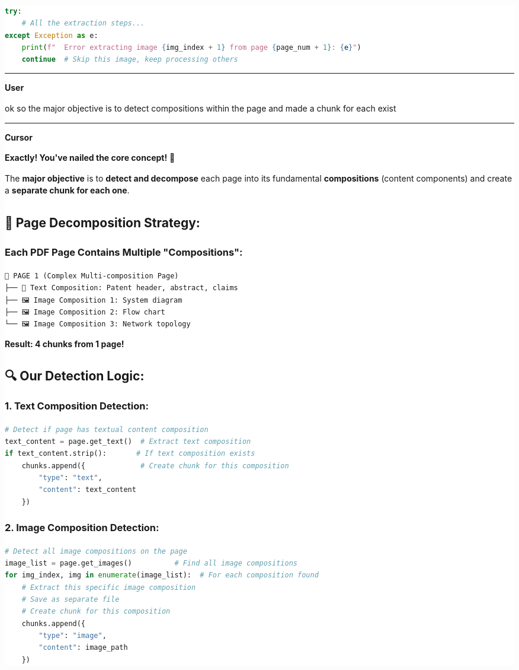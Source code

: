 ```python
try:
    # All the extraction steps...
except Exception as e:
    print(f"  Error extracting image {img_index + 1} from page {page_num + 1}: {e}")
    continue  # Skip this image, keep processing others
```

---

**User**

ok so the major objective is to detect compositions within the page and made a chunk for each exist 

---

**Cursor**

**Exactly! You've nailed the core concept!** 🎯 

The **major objective** is to **detect and decompose** each page into its fundamental **compositions** (content components) and create a **separate chunk for each one**.

## 🧩 **Page Decomposition Strategy:**

### **Each PDF Page Contains Multiple "Compositions":**

```
📄 PAGE 1 (Complex Multi-composition Page)
├── 📝 Text Composition: Patent header, abstract, claims
├── 🖼️ Image Composition 1: System diagram  
├── 🖼️ Image Composition 2: Flow chart
└── 🖼️ Image Composition 3: Network topology
```

**Result: 4 chunks from 1 page!**

## 🔍 **Our Detection Logic:**

### **1. Text Composition Detection:**
```python
# Detect if page has textual content composition
text_content = page.get_text()  # Extract text composition
if text_content.strip():       # If text composition exists
    chunks.append({             # Create chunk for this composition
        "type": "text",
        "content": text_content
    })
```

### **2. Image Composition Detection:**
```python
# Detect all image compositions on the page
image_list = page.get_images()          # Find all image compositions
for img_index, img in enumerate(image_list):  # For each composition found
    # Extract this specific image composition
    # Save as separate file
    # Create chunk for this composition
    chunks.append({
        "type": "image", 
        "content": image_path
    })
```

